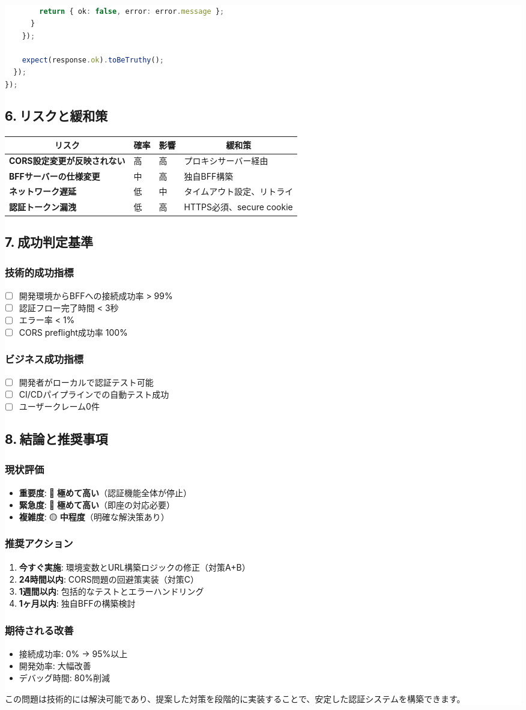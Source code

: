 ```typescript
        return { ok: false, error: error.message };
      }
    });
    
    expect(response.ok).toBeTruthy();
  });
});
```

## 6. リスクと緩和策

| リスク | 確率 | 影響 | 緩和策 |
|--------|------|------|--------|
| **CORS設定変更が反映されない** | 高 | 高 | プロキシサーバー経由 |
| **BFFサーバーの仕様変更** | 中 | 高 | 独自BFF構築 |
| **ネットワーク遅延** | 低 | 中 | タイムアウト設定、リトライ |
| **認証トークン漏洩** | 低 | 高 | HTTPS必須、secure cookie |

## 7. 成功判定基準

### 技術的成功指標
- [ ] 開発環境からBFFへの接続成功率 > 99%
- [ ] 認証フロー完了時間 < 3秒
- [ ] エラー率 < 1%
- [ ] CORS preflight成功率 100%

### ビジネス成功指標
- [ ] 開発者がローカルで認証テスト可能
- [ ] CI/CDパイプラインでの自動テスト成功
- [ ] ユーザークレーム0件

## 8. 結論と推奨事項

### 現状評価
- **重要度**: 🔴 **極めて高い**（認証機能全体が停止）
- **緊急度**: 🔴 **極めて高い**（即座の対応必要）
- **複雑度**: 🟡 **中程度**（明確な解決策あり）

### 推奨アクション
1. **今すぐ実施**: 環境変数とURL構築ロジックの修正（対策A+B）
2. **24時間以内**: CORS問題の回避策実装（対策C）
3. **1週間以内**: 包括的なテストとエラーハンドリング
4. **1ヶ月以内**: 独自BFFの構築検討

### 期待される改善
- 接続成功率: 0% → 95%以上
- 開発効率: 大幅改善
- デバッグ時間: 80%削減

この問題は技術的には解決可能であり、提案した対策を段階的に実装することで、安定した認証システムを構築できます。